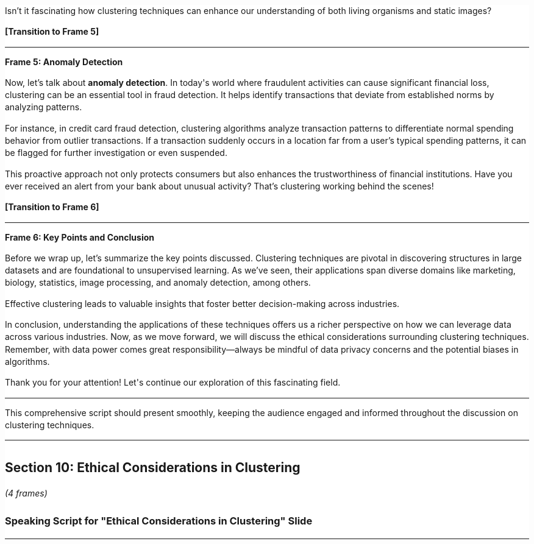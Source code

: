 Isn’t it fascinating how clustering techniques can enhance our understanding of both living organisms and static images?

**[Transition to Frame 5]**

---

**Frame 5: Anomaly Detection**

Now, let’s talk about **anomaly detection**. In today's world where fraudulent activities can cause significant financial loss, clustering can be an essential tool in fraud detection. It helps identify transactions that deviate from established norms by analyzing patterns.

For instance, in credit card fraud detection, clustering algorithms analyze transaction patterns to differentiate normal spending behavior from outlier transactions. If a transaction suddenly occurs in a location far from a user’s typical spending patterns, it can be flagged for further investigation or even suspended. 

This proactive approach not only protects consumers but also enhances the trustworthiness of financial institutions. Have you ever received an alert from your bank about unusual activity? That’s clustering working behind the scenes!

**[Transition to Frame 6]**

---

**Frame 6: Key Points and Conclusion**

Before we wrap up, let’s summarize the key points discussed. Clustering techniques are pivotal in discovering structures in large datasets and are foundational to unsupervised learning. As we’ve seen, their applications span diverse domains like marketing, biology, statistics, image processing, and anomaly detection, among others.

Effective clustering leads to valuable insights that foster better decision-making across industries. 

In conclusion, understanding the applications of these techniques offers us a richer perspective on how we can leverage data across various industries. Now, as we move forward, we will discuss the ethical considerations surrounding clustering techniques. Remember, with data power comes great responsibility—always be mindful of data privacy concerns and the potential biases in algorithms.

Thank you for your attention! Let's continue our exploration of this fascinating field. 

--- 

This comprehensive script should present smoothly, keeping the audience engaged and informed throughout the discussion on clustering techniques.

---

## Section 10: Ethical Considerations in Clustering
*(4 frames)*

### Speaking Script for "Ethical Considerations in Clustering" Slide

---
